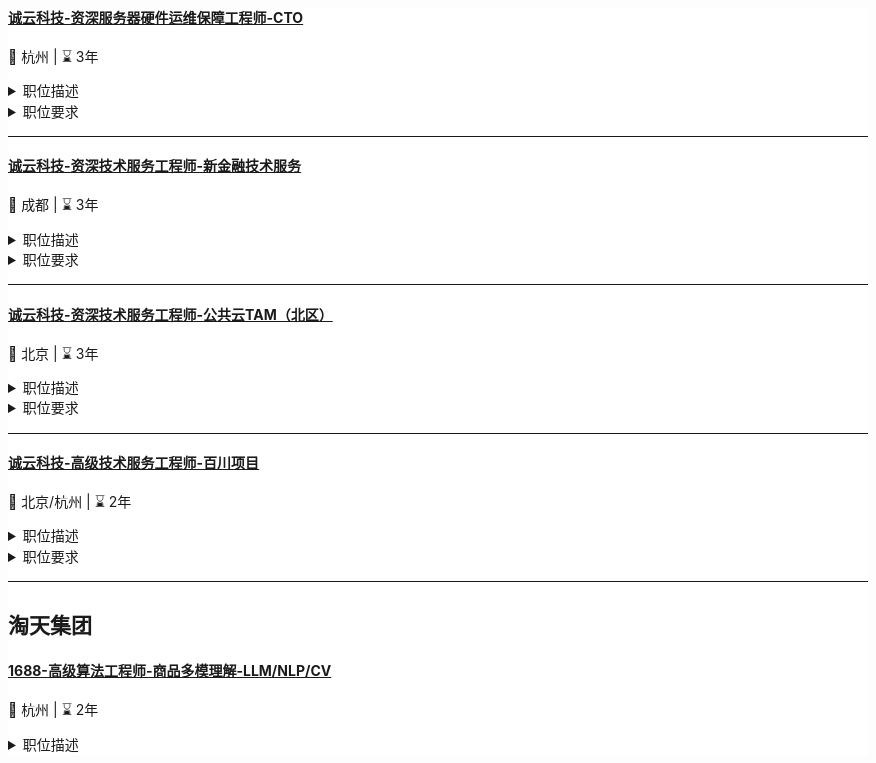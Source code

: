 #### [诚云科技-资深服务器硬件运维保障工程师-CTO](https://careers.aliyun.com/off-campus/position-detail?positionId=2008763004&track_id=SSP1760090410636mKKlXgZDPm5010)

📍 杭州 | ⌛ 3年

<details><summary>职位描述</summary></details>

<details><summary>职位要求</summary></details>

---

#### [诚云科技-资深技术服务工程师-新金融技术服务](https://careers.aliyun.com/off-campus/position-detail?positionId=2005323002&track_id=SSP1760090410636bqHHGBXVEK4194)

📍 成都 | ⌛ 3年

<details><summary>职位描述</summary></details>

<details><summary>职位要求</summary></details>

---

#### [诚云科技-资深技术服务工程师-公共云TAM（北区）](https://careers.aliyun.com/off-campus/position-detail?positionId=2005243005&track_id=SSP1760090410636qLwymwZqEb5930)

📍 北京 | ⌛ 3年

<details><summary>职位描述</summary></details>

<details><summary>职位要求</summary></details>

---

#### [诚云科技-高级技术服务工程师-百川项目](https://careers.aliyun.com/off-campus/position-detail?positionId=2000078802&track_id=SSP1760090410636MdroogyxhJ4178)

📍 北京/杭州 | ⌛ 2年

<details><summary>职位描述</summary></details>

<details><summary>职位要求</summary></details>

---

## 淘天集团

#### [1688-高级算法工程师-商品多模理解-LLM/NLP/CV](https://talent.taotian.com/off-campus/position-detail?lang=zh&positionId=100004860004)

📍 杭州 | ⌛ 2年

<details><summary>职位描述</summary></details>
